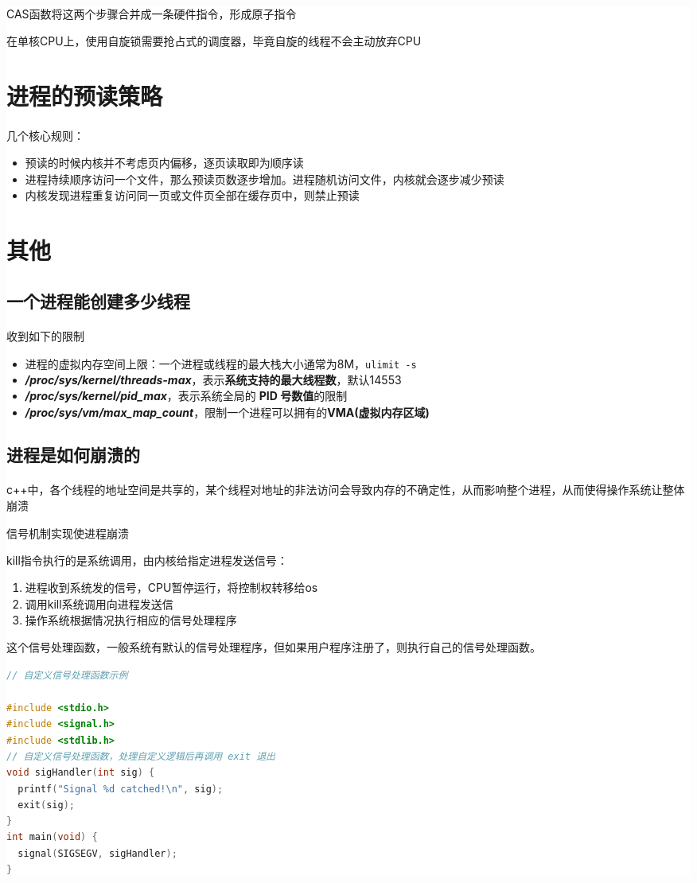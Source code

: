 CAS函数将这两个步骤合并成一条硬件指令，形成原子指令

在单核CPU上，使用自旋锁需要抢占式的调度器，毕竟自旋的线程不会主动放弃CPU

# 进程的预读策略

几个核心规则：

- 预读的时候内核并不考虑页内偏移，逐页读取即为顺序读
- 进程持续顺序访问一个文件，那么预读页数逐步增加。进程随机访问文件，内核就会逐步减少预读
- 内核发现进程重复访问同一页或文件页全部在缓存页中，则禁止预读

# 其他



## 一个进程能创建多少线程

收到如下的限制

- 进程的虚拟内存空间上限：一个进程或线程的最大栈大小通常为8M，`ulimit -s`
- ***/proc/sys/kernel/threads-max***，表示**系统支持的最大线程数**，默认14553
- ***/proc/sys/kernel/pid_max***，表示系统全局的 **PID 号数值**的限制
- ***/proc/sys/vm/max_map_count***，限制一个进程可以拥有的**VMA(虚拟内存区域)**

## 进程是如何崩溃的

c++中，各个线程的地址空间是共享的，某个线程对地址的非法访问会导致内存的不确定性，从而影响整个进程，从而使得操作系统让整体崩溃

信号机制实现使进程崩溃

kill指令执行的是系统调用，由内核给指定进程发送信号：

1. 进程收到系统发的信号，CPU暂停运行，将控制权转移给os
2. 调用kill系统调用向进程发送信
3. 操作系统根据情况执行相应的信号处理程序

这个信号处理函数，一般系统有默认的信号处理程序，但如果用户程序注册了，则执行自己的信号处理函数。

```cpp
// 自定义信号处理函数示例

#include <stdio.h>
#include <signal.h>
#include <stdlib.h>
// 自定义信号处理函数，处理自定义逻辑后再调用 exit 退出
void sigHandler(int sig) {
  printf("Signal %d catched!\n", sig);
  exit(sig);
}
int main(void) {
  signal(SIGSEGV, sigHandler);
}
```
